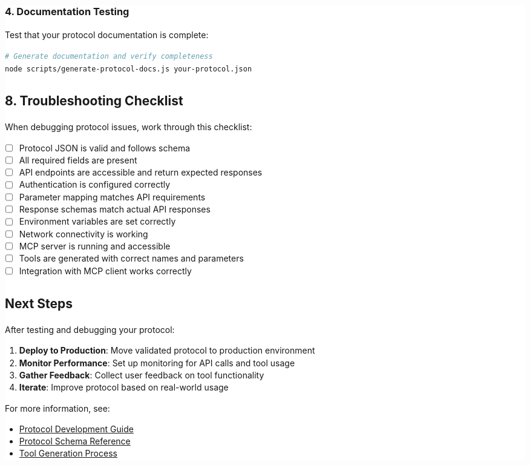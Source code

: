 ### 4. Documentation Testing

Test that your protocol documentation is complete:

```bash
# Generate documentation and verify completeness
node scripts/generate-protocol-docs.js your-protocol.json
```

## 8. Troubleshooting Checklist

When debugging protocol issues, work through this checklist:

- [ ] Protocol JSON is valid and follows schema
- [ ] All required fields are present
- [ ] API endpoints are accessible and return expected responses
- [ ] Authentication is configured correctly
- [ ] Parameter mapping matches API requirements
- [ ] Response schemas match actual API responses
- [ ] Environment variables are set correctly
- [ ] Network connectivity is working
- [ ] MCP server is running and accessible
- [ ] Tools are generated with correct names and parameters
- [ ] Integration with MCP client works correctly

## Next Steps

After testing and debugging your protocol:

1. **Deploy to Production**: Move validated protocol to production environment
2. **Monitor Performance**: Set up monitoring for API calls and tool usage
3. **Gather Feedback**: Collect user feedback on tool functionality
4. **Iterate**: Improve protocol based on real-world usage

For more information, see:

- [Protocol Development Guide](protocol-development.md)
- [Protocol Schema Reference](protocol-schema.md)
- [Tool Generation Process](tool-generation.md)
